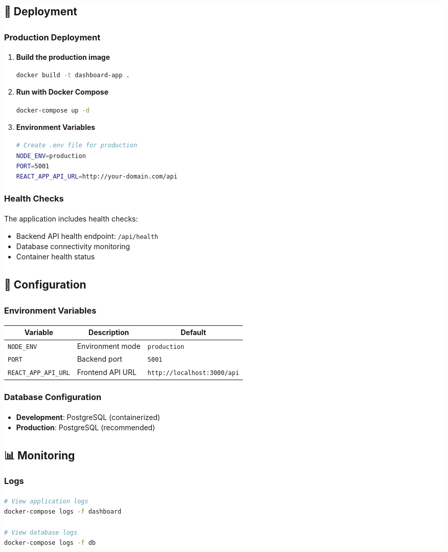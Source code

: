 ## 🚀 Deployment

### Production Deployment

1. **Build the production image**
   ```bash
   docker build -t dashboard-app .
   ```

2. **Run with Docker Compose**
   ```bash
   docker-compose up -d
   ```

3. **Environment Variables**
   ```bash
   # Create .env file for production
   NODE_ENV=production
   PORT=5001
   REACT_APP_API_URL=http://your-domain.com/api
   ```

### Health Checks

The application includes health checks:
- Backend API health endpoint: `/api/health`
- Database connectivity monitoring
- Container health status

## 🔧 Configuration

### Environment Variables

| Variable | Description | Default |
|----------|-------------|---------|
| `NODE_ENV` | Environment mode | `production` |
| `PORT` | Backend port | `5001` |
| `REACT_APP_API_URL` | Frontend API URL | `http://localhost:3000/api` |

### Database Configuration

- **Development**: PostgreSQL (containerized)
- **Production**: PostgreSQL (recommended)

## 📊 Monitoring

### Logs
```bash
# View application logs
docker-compose logs -f dashboard

# View database logs
docker-compose logs -f db
```
